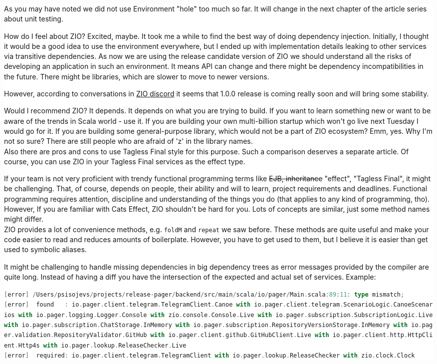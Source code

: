 As you may have noted we did not use Environment "hole" too much so far. It will change in the next chapter of the article series about unit testing.

How do I feel about ZIO? Excited, maybe. 
It took me a while to find the best way of doing dependency injection. 
Initially, I thought it would be a good idea to use the environment everywhere, but I ended up with implementation details leaking to other services via transitive dependencies.
As now we are using the release candidate version of ZIO we should understand all the risks of developing an application in such an environment. 
It means API can change and there might be dependency incompatibilities in the future. There might be libraries, which are slower to move to newer versions.  

However, according to conversations in [ZIO discord](https://discord.gg/2ccFBr4) it seems that 1.0.0 release is coming really soon and will bring some stability.

Would I recommend ZIO? It depends.
It depends on what you are trying to build. 
If you want to learn something new or want to be aware of the trends in Scala world - use it. 
If you are building your own multi-billion startup which won't go live next Tuesday I would go for it. 
If you are building some general-purpose library, which would not be a part of ZIO ecosystem? Emm, yes. Why I'm not so sure? 
There are still people who are afraid of 'z' in the library names.  
Also there are pros and cons to use Tagless Final style for this purpose. Such a comparison deserves a separate article. 
Of course, you can use ZIO in your Tagless Final services as the effect type.

If your team is not very proficient with trendy functional programming terms like ~~EJB, inheritance~~ "effect", "Tagless Final", it might be challenging. 
That, of course, depends on people, their ability and will to learn, project requirements and deadlines. 
Functional programming requires attention, discipline and understanding of the things you do (that applies to any kind of programming, tho).
However, If you are familiar with Cats Effect, ZIO shouldn't be hard for you. Lots of concepts are similar, just some method names might differ.  
ZIO provides a lot of convenience methods, e.g. `foldM` and `repeat` we saw before. 
These methods are quite useful and make your code easier to read and reduces amounts of boilerplate. 
However, you have to get used to them, but I believe it is easier than get used to symbolic aliases.

It might be challenging to handle missing dependencies in big dependency trees as error messages provided by the compiler are quite long. 
Instead of having a diff you have the intersection of the expected and actual set of services. Example:
```scala
[error] /Users/psisojevs/projects/release-pager/backend/src/main/scala/io/pager/Main.scala:89:11: type mismatch;
[error]  found   : io.pager.client.telegram.TelegramClient.Canoe with io.pager.client.telegram.ScenarioLogic.CanoeScenarios with io.pager.logging.Logger.Console with zio.console.Console.Live with io.pager.subscription.SubscriptionLogic.Live with io.pager.subscription.ChatStorage.InMemory with io.pager.subscription.RepositoryVersionStorage.InMemory with io.pager.validation.RepositoryValidator.GitHub with io.pager.client.github.GitHubClient.Live with io.pager.client.http.HttpClient.Http4s with io.pager.lookup.ReleaseChecker.Live
[error]  required: io.pager.client.telegram.TelegramClient with io.pager.lookup.ReleaseChecker with zio.clock.Clock
```
